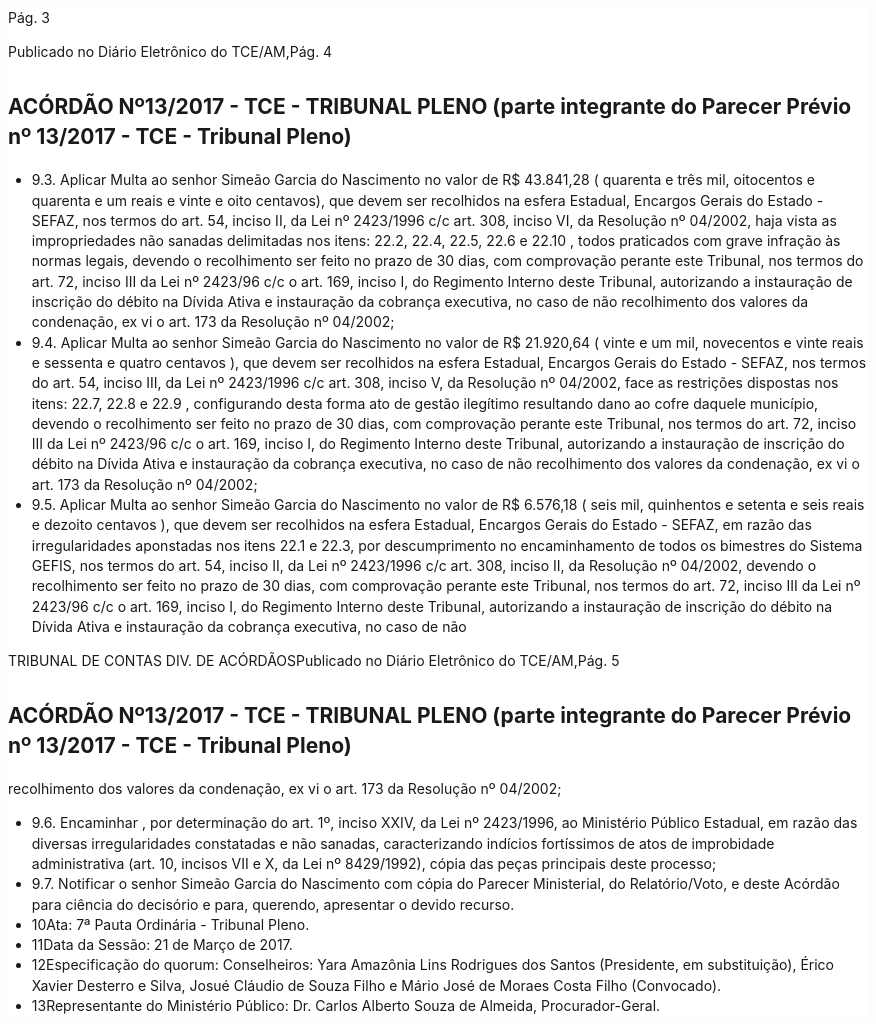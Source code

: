Pág. 3

Publicado  no  Diário Eletrônico do TCE/AM,Pág. 4

## ACÓRDÃO Nº13/2017 - TCE - TRIBUNAL PLENO (parte integrante do Parecer Prévio nº 13/2017 - TCE - Tribunal Pleno)

- 9.3. Aplicar Multa ao  senhor Simeão Garcia do Nascimento no  valor  de R$ 43.841,28 ( quarenta e três mil, oitocentos e quarenta e um reais e vinte e oito centavos), que devem ser recolhidos na esfera Estadual, Encargos Gerais do Estado - SEFAZ, nos termos do art. 54, inciso II, da Lei nº 2423/1996 c/c art. 308, inciso VI, da Resolução nº 04/2002, haja vista as impropriedades não sanadas delimitadas nos itens: 22.2, 22.4, 22.5,  22.6  e  22.10 ,  todos  praticados  com  grave  infração  às  normas legais,  devendo  o  recolhimento  ser  feito  no  prazo  de  30  dias,  com comprovação perante este Tribunal, nos termos do art. 72, inciso III da Lei  nº  2423/96  c/c  o  art.  169,  inciso  I,  do  Regimento  Interno  deste Tribunal,  autorizando  a  instauração  de  inscrição  do  débito  na  Dívida Ativa e instauração da cobrança executiva, no caso de não recolhimento dos valores da condenação, ex vi o art. 173 da Resolução nº 04/2002;
- 9.4. Aplicar Multa ao  senhor Simeão Garcia do Nascimento no  valor  de R$ 21.920,64 ( vinte e um mil, novecentos e vinte reais e sessenta e quatro  centavos ), que  devem  ser  recolhidos  na  esfera  Estadual, Encargos Gerais do Estado - SEFAZ,  nos termos do art. 54, inciso III, da Lei  nº 2423/1996 c/c art. 308, inciso V, da Resolução nº 04/2002, face as restrições dispostas nos itens: 22.7, 22.8 e 22.9 ,  configurando desta forma ato de gestão ilegítimo resultando dano ao cofre daquele município, devendo o recolhimento ser feito no prazo de 30 dias, com comprovação perante este Tribunal, nos termos do art. 72, inciso III da Lei  nº  2423/96  c/c  o  art.  169,  inciso  I,  do  Regimento  Interno  deste Tribunal,  autorizando  a  instauração  de  inscrição  do  débito  na  Dívida Ativa e instauração da cobrança executiva, no caso de não recolhimento dos valores da condenação, ex vi o art. 173 da Resolução nº 04/2002;
- 9.5. Aplicar Multa ao  senhor Simeão Garcia do Nascimento no  valor  de R$ 6.576,18 ( seis mil, quinhentos e setenta e seis reais e dezoito centavos ),  que  devem  ser  recolhidos  na  esfera  Estadual,  Encargos Gerais do Estado - SEFAZ, em razão das irregularidades aponstadas nos itens  22.1  e  22.3, por  descumprimento  no  encaminhamento  de todos os bimestres do Sistema GEFIS, nos termos do art. 54, inciso II, da Lei nº 2423/1996 c/c art. 308, inciso II, da Resolução nº 04/2002, devendo o recolhimento ser feito no prazo de 30 dias, com comprovação perante este Tribunal, nos termos do art. 72, inciso III da Lei  nº  2423/96  c/c  o  art.  169,  inciso  I,  do  Regimento  Interno  deste Tribunal,  autorizando  a  instauração  de  inscrição  do  débito  na  Dívida Ativa e instauração da cobrança executiva, no caso de não

TRIBUNAL DE CONTAS DIV. DE  ACÓRDÃOSPublicado  no  Diário Eletrônico do TCE/AM,Pág. 5

## ACÓRDÃO Nº13/2017 - TCE - TRIBUNAL PLENO (parte integrante do Parecer Prévio nº 13/2017 - TCE - Tribunal Pleno)

recolhimento dos valores da condenação, ex vi o art. 173 da Resolução nº 04/2002;

- 9.6. Encaminhar , por  determinação  do  art.  1º,  inciso  XXIV,  da  Lei  nº 2423/1996,  ao  Ministério  Público  Estadual,  em  razão  das  diversas irregularidades  constatadas  e  não  sanadas,  caracterizando  indícios fortíssimos de atos de improbidade administrativa (art. 10, incisos VII e X, da Lei nº 8429/1992), cópia das peças principais deste processo;
- 9.7. Notificar o  senhor  Simeão  Garcia  do  Nascimento  com  cópia  do Parecer Ministerial, do Relatório/Voto, e deste Acórdão para ciência do decisório e para, querendo, apresentar o devido recurso.
- 10Ata: 7ª Pauta Ordinária - Tribunal Pleno.
- 11Data da Sessão: 21 de Março de 2017.
- 12Especificação  do  quorum: Conselheiros: Yara  Amazônia  Lins  Rodrigues  dos Santos (Presidente, em substituição), Érico Xavier Desterro e Silva, Josué Cláudio de Souza Filho e Mário José de Moraes Costa Filho (Convocado).
- 13Representante  do  Ministério  Público: Dr. Carlos  Alberto  Souza  de  Almeida, Procurador-Geral.
